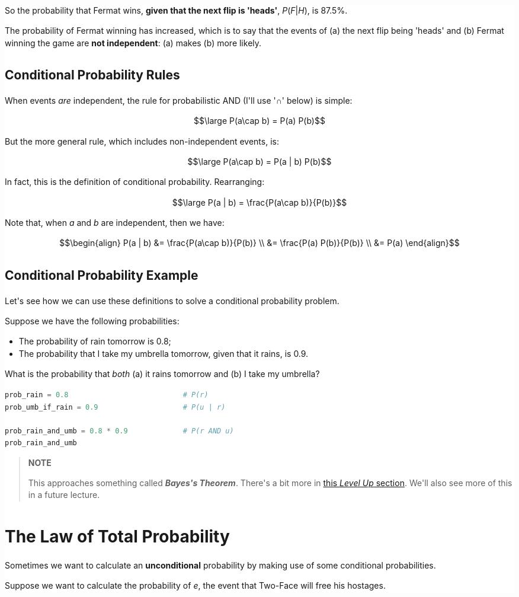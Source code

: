 So the probability that Fermat wins, **given that the next flip is 'heads'**, $P(F | H)$, is 87.5%.

The probability of Fermat winning has increased, which is to say that the events of (a) the next flip being 'heads' and (b) Fermat winning the game are **not independent**: (a) makes (b) more likely.

## Conditional Probability Rules

When events _are_ independent, the rule for probabilistic AND (I'll use '$\cap$' below) is simple:

$$\large P(a\cap b) = P(a) P(b)$$

But the more general rule, which includes non-independent events, is:

$$\large P(a\cap b) = P(a | b) P(b)$$

In fact, this is the definition of conditional probability. Rearranging:

$$\large P(a | b) = \frac{P(a\cap b)}{P(b)}$$

 Note that, when $a$ and $b$ are independent, then we have:

 $$\begin{align}
    P(a | b) &= \frac{P(a\cap b)}{P(b)} \\
             &= \frac{P(a) P(b)}{P(b)} \\
             &= P(a)
\end{align}$$

## Conditional Probability Example

Let's see how we can use these definitions to solve a conditional probability problem.

Suppose we have the following probabilities:

- The probability of rain tomorrow is 0.8;
- The probability that I take my umbrella tomorrow, given that it rains, is 0.9.

What is the probability that *both* (a) it rains tomorrow and (b) I take my umbrella?

```python
prob_rain = 0.8                           # P(r)
prob_umb_if_rain = 0.9                    # P(u | r)

prob_rain_and_umb = 0.8 * 0.9             # P(r AND u)
prob_rain_and_umb
```
> **NOTE**
>
> This approaches something called ***Bayes's Theorem***. There's a bit more in [this _Level Up_ section](#Level-Up:-Bayes-Theorem). We'll also see more of this in a future lecture.

# The Law of Total Probability

Sometimes we want to calculate an **unconditional** probability by making use of some conditional probabilities.

Suppose we want to calculate the probability of $e$, the event that Two-Face will free his hostages.
